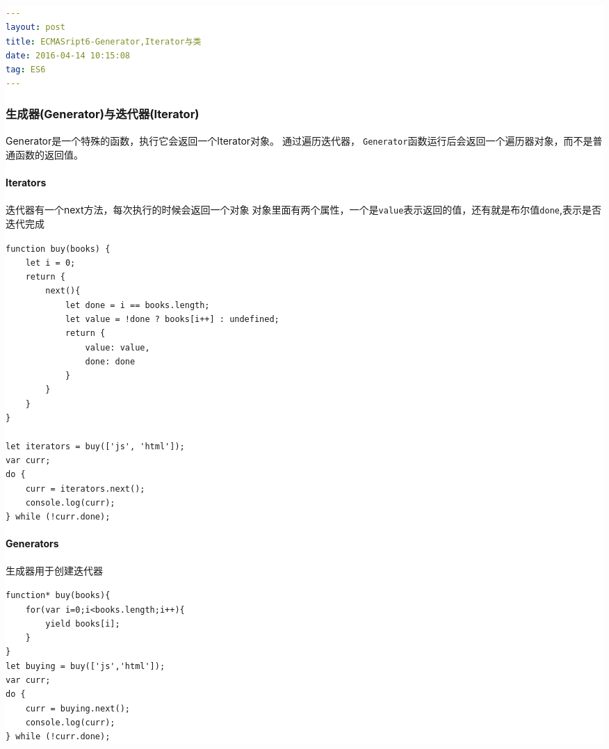 ```yaml
---
layout: post
title: ECMASript6-Generator,Iterator与类
date: 2016-04-14 10:15:08 
tag: ES6
---
```


### 生成器(Generator)与迭代器(Iterator)
 
Generator是一个特殊的函数，执行它会返回一个Iterator对象。 通过遍历迭代器， `Generator`函数运行后会返回一个遍历器对象，而不是普通函数的返回值。
 

#### Iterators

迭代器有一个next方法，每次执行的时候会返回一个对象 对象里面有两个属性，一个是`value`表示返回的值，还有就是布尔值`done`,表示是否迭代完成

```
function buy(books) {
    let i = 0;
    return {
        next(){
            let done = i == books.length;
            let value = !done ? books[i++] : undefined;
            return {
                value: value,
                done: done
            }
        }
    }
}

let iterators = buy(['js', 'html']);
var curr;
do {
    curr = iterators.next();
    console.log(curr);
} while (!curr.done);
```

#### Generators

生成器用于创建迭代器


```
function* buy(books){
    for(var i=0;i<books.length;i++){
        yield books[i];
    }
}
let buying = buy(['js','html']);
var curr;
do {
    curr = buying.next();
    console.log(curr);
} while (!curr.done);
```
